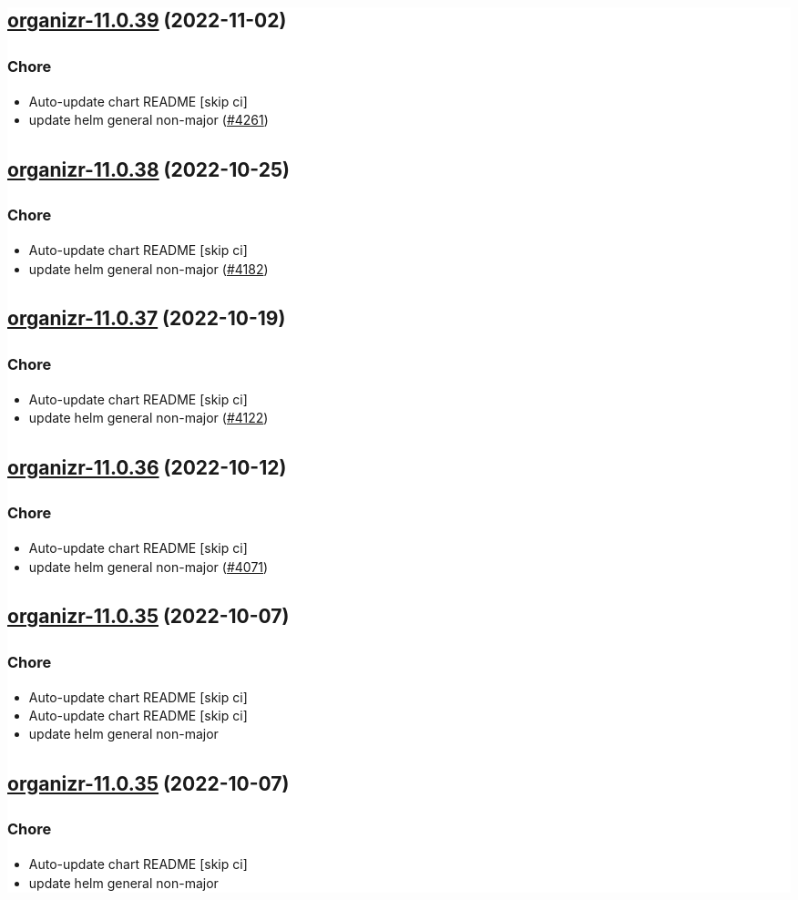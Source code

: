 ## [organizr-11.0.39](https://github.com/truecharts/charts/compare/organizr-11.0.38...organizr-11.0.39) (2022-11-02)

### Chore

- Auto-update chart README [skip ci]
- update helm general non-major ([#4261](https://github.com/truecharts/charts/issues/4261))

## [organizr-11.0.38](https://github.com/truecharts/charts/compare/organizr-11.0.37...organizr-11.0.38) (2022-10-25)

### Chore

- Auto-update chart README [skip ci]
- update helm general non-major ([#4182](https://github.com/truecharts/charts/issues/4182))

## [organizr-11.0.37](https://github.com/truecharts/charts/compare/organizr-11.0.36...organizr-11.0.37) (2022-10-19)

### Chore

- Auto-update chart README [skip ci]
- update helm general non-major ([#4122](https://github.com/truecharts/charts/issues/4122))

## [organizr-11.0.36](https://github.com/truecharts/charts/compare/organizr-11.0.35...organizr-11.0.36) (2022-10-12)

### Chore

- Auto-update chart README [skip ci]
- update helm general non-major ([#4071](https://github.com/truecharts/charts/issues/4071))

## [organizr-11.0.35](https://github.com/truecharts/charts/compare/organizr-11.0.34...organizr-11.0.35) (2022-10-07)

### Chore

- Auto-update chart README [skip ci]
- Auto-update chart README [skip ci]
- update helm general non-major

## [organizr-11.0.35](https://github.com/truecharts/charts/compare/organizr-11.0.34...organizr-11.0.35) (2022-10-07)

### Chore

- Auto-update chart README [skip ci]
- update helm general non-major

